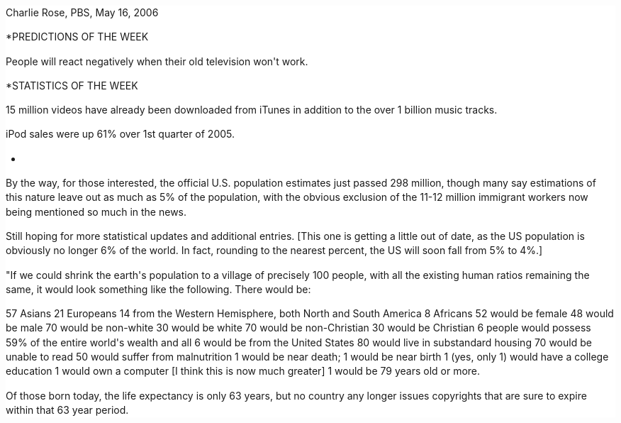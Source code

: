 Charlie Rose, PBS, May 16, 2006


*PREDICTIONS OF THE WEEK

People will react negatively when their old television won't work.



*STATISTICS OF THE WEEK

15 million videos have already been downloaded from iTunes in
addition to the over 1 billion music tracks.

iPod sales were up 61% over 1st quarter of 2005.


*

By the way, for those interested, the official U.S. population
estimates just passed 298 million, though many say estimations
of this nature leave out as much as 5% of the population, with
the obvious exclusion of the 11-12 million immigrant workers
now being mentioned so much in the news.

Still hoping for more statistical updates and additional entries.
[This one is getting a little out of date, as the US population
is obviously no longer 6% of the world.  In fact, rounding to the
nearest percent, the US will soon fall from 5% to 4%.]

"If we could shrink the earth's population to a village of precisely
100 people, with all the existing human ratios remaining the same,
it would look something like the following. There would be:

57 Asians
21 Europeans
14 from the Western Hemisphere, both North and South America
  8 Africans
  52 would be female
  48 would be male
  70 would be non-white
  30 would be white
  70 would be non-Christian
  30 would be Christian
   6 people would possess 59% of the entire world's wealth
   and all 6 would be from the United States
80 would live in substandard housing
70 would be unable to read
50 would suffer from malnutrition
  1 would be near death; 1 would be near birth
  1 (yes, only 1) would have a college education
  1 would own a computer [I think this is now much greater]
  1 would be 79 years old or more.

Of those born today, the life expectancy is only 63 years,
but no country any longer issues copyrights that are sure
to expire within that 63 year period.
